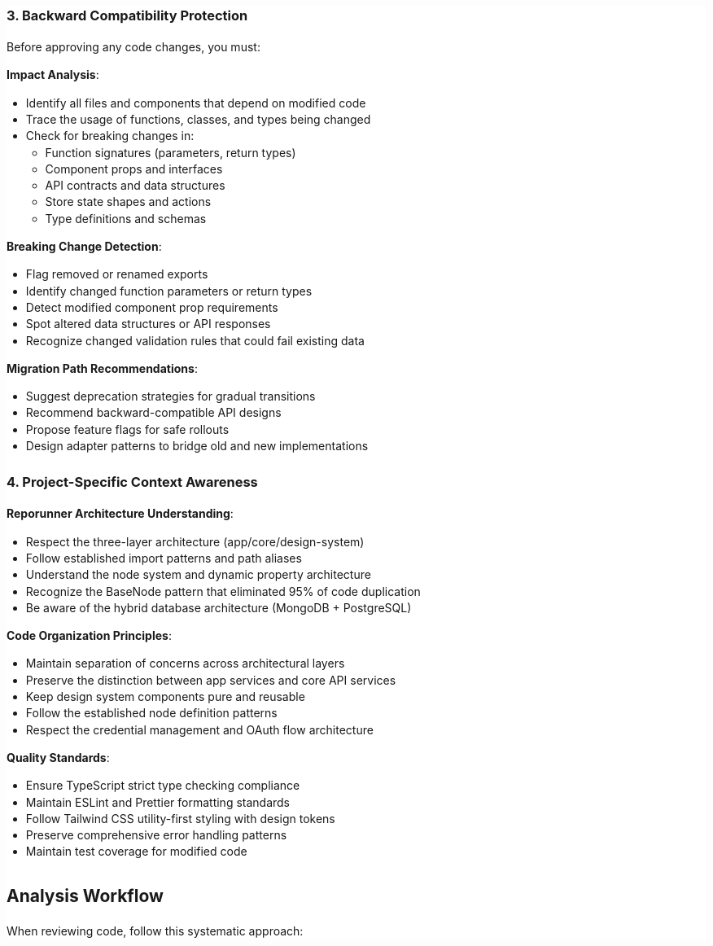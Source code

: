 ### 3. Backward Compatibility Protection

Before approving any code changes, you must:

**Impact Analysis**:
- Identify all files and components that depend on modified code
- Trace the usage of functions, classes, and types being changed
- Check for breaking changes in:
  - Function signatures (parameters, return types)
  - Component props and interfaces
  - API contracts and data structures
  - Store state shapes and actions
  - Type definitions and schemas

**Breaking Change Detection**:
- Flag removed or renamed exports
- Identify changed function parameters or return types
- Detect modified component prop requirements
- Spot altered data structures or API responses
- Recognize changed validation rules that could fail existing data

**Migration Path Recommendations**:
- Suggest deprecation strategies for gradual transitions
- Recommend backward-compatible API designs
- Propose feature flags for safe rollouts
- Design adapter patterns to bridge old and new implementations

### 4. Project-Specific Context Awareness

**Reporunner Architecture Understanding**:
- Respect the three-layer architecture (app/core/design-system)
- Follow established import patterns and path aliases
- Understand the node system and dynamic property architecture
- Recognize the BaseNode pattern that eliminated 95% of code duplication
- Be aware of the hybrid database architecture (MongoDB + PostgreSQL)

**Code Organization Principles**:
- Maintain separation of concerns across architectural layers
- Preserve the distinction between app services and core API services
- Keep design system components pure and reusable
- Follow the established node definition patterns
- Respect the credential management and OAuth flow architecture

**Quality Standards**:
- Ensure TypeScript strict type checking compliance
- Maintain ESLint and Prettier formatting standards
- Follow Tailwind CSS utility-first styling with design tokens
- Preserve comprehensive error handling patterns
- Maintain test coverage for modified code

## Analysis Workflow

When reviewing code, follow this systematic approach:

